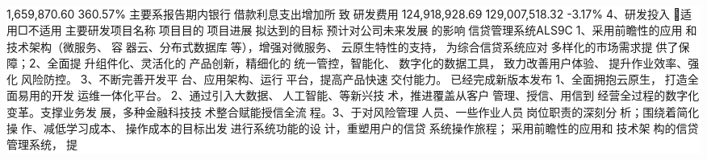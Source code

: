 1,659,870.60
360.57%
主要系报告期内银行
借款利息支出增加所
致
研发费用
124,918,928.69
129,007,518.32
-3.17%
4、研发投入
适用□不适用
主要研发项目名称
项目目的
项目进展
拟达到的目标
预计对公司未来发展
的影响
信贷管理系统ALS9C
1、采用前瞻性的应用
和
技术架构（微服务、
容
器云、分布式数据库
等），增强对微服务、
云原生特性的支持，
为综合信贷系统应对
多样化的市场需求提
供了保障；2、全面提
升组件化、灵活化的
产品创新，精细化的
统一管控，智能化、
数字化的数据工具，
致力改善用户体验、
提升作业效率、强化
风险防控。
3、不断完善开发平
台、应用架构、运行
平台，提高产品快速
交付能力。
已经完成新版本发布
1、全面拥抱云原生，
打造全面易用的开发
运维一体化平台。
2、通过引入大数据、
人工智能、等新兴技
术，推进覆盖从客户
管理、授信、用信到
经营全过程的数字化
变革。支撑业务发
展，多种金融科技技
术整合赋能授信全流
程。3、于对风险管理
人员、一些作业人员
岗位职责的深刻分
析；围绕着简化操
作、减低学习成本、
操作成本的目标出发
进行系统功能的设
计，重塑用户的信贷
系统操作旅程；
采用前瞻性的应用和
技术架
构的信贷管理系统，
提